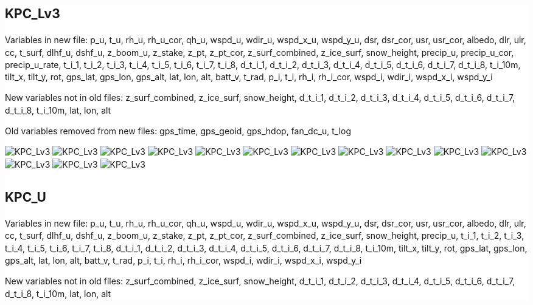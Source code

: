 ## KPC_Lv3
Variables in new file:
p_u, t_u, rh_u, rh_u_cor, qh_u, wspd_u, wdir_u, wspd_x_u, wspd_y_u, dsr, dsr_cor, usr, usr_cor, albedo, dlr, ulr, cc, t_surf, dlhf_u, dshf_u, z_boom_u, z_stake, z_pt, z_pt_cor, z_surf_combined, z_ice_surf, snow_height, precip_u, precip_u_cor, precip_u_rate, t_i_1, t_i_2, t_i_3, t_i_4, t_i_5, t_i_6, t_i_7, t_i_8, d_t_i_1, d_t_i_2, d_t_i_3, d_t_i_4, d_t_i_5, d_t_i_6, d_t_i_7, d_t_i_8, t_i_10m, tilt_x, tilt_y, rot, gps_lat, gps_lon, gps_alt, lat, lon, alt, batt_v, t_rad, p_i, t_i, rh_i, rh_i_cor, wspd_i, wdir_i, wspd_x_i, wspd_y_i

New variables not in old files:
z_surf_combined, z_ice_surf, snow_height, d_t_i_1, d_t_i_2, d_t_i_3, d_t_i_4, d_t_i_5, d_t_i_6, d_t_i_7, d_t_i_8, t_i_10m, lat, lon, alt

Old variables removed from new files:
gps_time, gps_geoid, gps_hdop, fan_dc_u, t_log
 
![KPC_Lv3](../figures/aws-l3_versus_aws-l3-dev_20240716/KPC_Lv3_0.png)
![KPC_Lv3](../figures/aws-l3_versus_aws-l3-dev_20240716/KPC_Lv3_1.png)
![KPC_Lv3](../figures/aws-l3_versus_aws-l3-dev_20240716/KPC_Lv3_2.png)
![KPC_Lv3](../figures/aws-l3_versus_aws-l3-dev_20240716/KPC_Lv3_3.png)
![KPC_Lv3](../figures/aws-l3_versus_aws-l3-dev_20240716/KPC_Lv3_4.png)
![KPC_Lv3](../figures/aws-l3_versus_aws-l3-dev_20240716/KPC_Lv3_5.png)
![KPC_Lv3](../figures/aws-l3_versus_aws-l3-dev_20240716/KPC_Lv3_6.png)
![KPC_Lv3](../figures/aws-l3_versus_aws-l3-dev_20240716/KPC_Lv3_7.png)
![KPC_Lv3](../figures/aws-l3_versus_aws-l3-dev_20240716/KPC_Lv3_8.png)
![KPC_Lv3](../figures/aws-l3_versus_aws-l3-dev_20240716/KPC_Lv3_9.png)
![KPC_Lv3](../figures/aws-l3_versus_aws-l3-dev_20240716/KPC_Lv3_10.png)
![KPC_Lv3](../figures/aws-l3_versus_aws-l3-dev_20240716/KPC_Lv3_11.png)
![KPC_Lv3](../figures/aws-l3_versus_aws-l3-dev_20240716/KPC_Lv3_12.png)
![KPC_Lv3](../figures/aws-l3_versus_aws-l3-dev_20240716/KPC_Lv3_13.png)
 
## KPC_U
Variables in new file:
p_u, t_u, rh_u, rh_u_cor, qh_u, wspd_u, wdir_u, wspd_x_u, wspd_y_u, dsr, dsr_cor, usr, usr_cor, albedo, dlr, ulr, cc, t_surf, dlhf_u, dshf_u, z_boom_u, z_stake, z_pt, z_pt_cor, z_surf_combined, z_ice_surf, snow_height, precip_u, t_i_1, t_i_2, t_i_3, t_i_4, t_i_5, t_i_6, t_i_7, t_i_8, d_t_i_1, d_t_i_2, d_t_i_3, d_t_i_4, d_t_i_5, d_t_i_6, d_t_i_7, d_t_i_8, t_i_10m, tilt_x, tilt_y, rot, gps_lat, gps_lon, gps_alt, lat, lon, alt, batt_v, t_rad, p_i, t_i, rh_i, rh_i_cor, wspd_i, wdir_i, wspd_x_i, wspd_y_i

New variables not in old files:
z_surf_combined, z_ice_surf, snow_height, d_t_i_1, d_t_i_2, d_t_i_3, d_t_i_4, d_t_i_5, d_t_i_6, d_t_i_7, d_t_i_8, t_i_10m, lat, lon, alt
